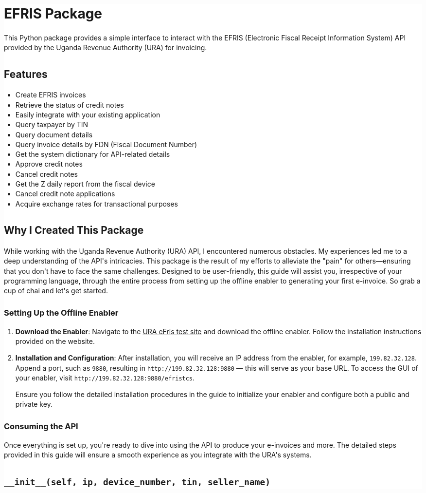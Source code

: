 # EFRIS Package

This Python package provides a simple interface to interact with the EFRIS (Electronic Fiscal Receipt Information System) API provided by the Uganda Revenue Authority (URA) for invoicing.

## Features

- Create EFRIS invoices
- Retrieve the status of credit notes
- Easily integrate with your existing application
- Query taxpayer by TIN
- Query document details
- Query invoice details by FDN (Fiscal Document Number)
- Get the system dictionary for API-related details
- Approve credit notes
- Cancel credit notes
- Get the Z daily report from the fiscal device
- Cancel credit note applications
- Acquire exchange rates for transactional purposes


## Why I Created This Package

While working with the Uganda Revenue Authority (URA) API, I encountered numerous obstacles. My experiences led me to a deep understanding of the API's intricacies. This package is the result of my efforts to alleviate the "pain" for others—ensuring that you don't have to face the same challenges. Designed to be user-friendly, this guide will assist you, irrespective of your programming language, through the entire process from setting up the offline enabler to generating your first e-invoice. So grab a cup of chai and let's get started.

### Setting Up the Offline Enabler

1. **Download the Enabler**:
   Navigate to the [URA eFris test site](https://efristest.ura.go.ug/efrissite) and download the offline enabler. Follow the installation instructions provided on the website.

2. **Installation and Configuration**:
   After installation, you will receive an IP address from the enabler, for example, `199.82.32.128`. Append a port, such as `9880`, resulting in `http://199.82.32.128:9880` — this will serve as your base URL. To access the GUI of your enabler, visit `http://199.82.32.128:9880/efristcs`.

   Ensure you follow the detailed installation procedures in the guide to initialize your enabler and configure both a public and private key.

### Consuming the API

Once everything is set up, you're ready to dive into using the API to produce your e-invoices and more. The detailed steps provided in this guide will ensure a smooth experience as you integrate with the URA's systems.

## `__init__(self, ip, device_number, tin, seller_name)`
